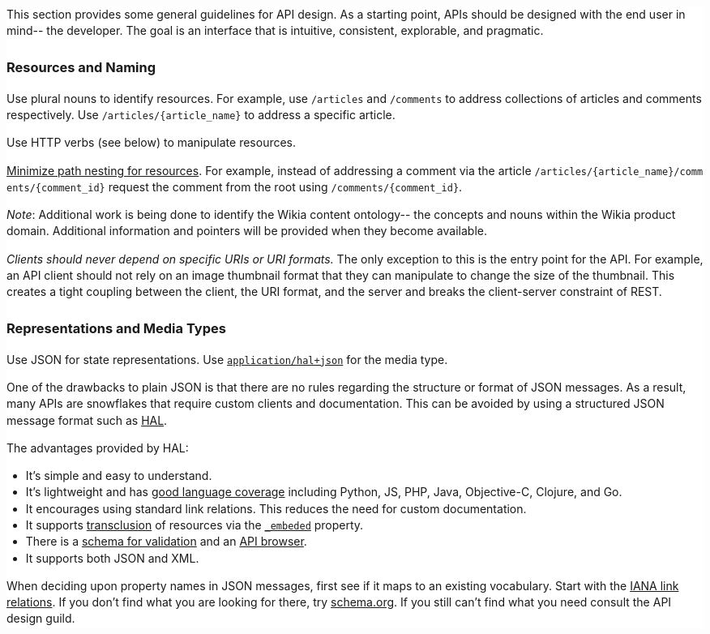 This section provides some general guidelines for API design. As a starting
point, APIs should be designed with the end user in mind-- the developer. The
goal is an interface that is intuitive, consistent, explorable, and pragmatic.

### Resources and Naming

Use plural nouns to identify resources. For example, use `/articles` and
`/comments` to address collections of articles and comments respectively. Use
`/articles/{article_name}` to address a specific article.

Use HTTP verbs (see below) to manipulate resources.

[Minimize path nesting for
resources](https://github.com/interagent/http-api-design#minimize-path-nesting).
For example, instead of addressing a comment via the article
`/articles/{article_name}/comments/{comment_id}` request the comment from the
root using `/comments/{comment_id}`.

*Note*: Additional work is being done to identify the Wikia content ontology--
the concepts and nouns within the Wikia product domain. Additional information
and pointers will be provided when they become available.

*Clients should never depend on specific URIs or URI formats.* The only
exception to this is the entry point for the API. For example, an API client
should not rely on an image thumbnail format that they can manipulate to change
the size of the thumbnail. This creates a tight coupling between the client, the
URI format, and the server and breaks the client-server constraint of REST.

### Representations and Media Types

Use JSON for state representations. Use
[`application/hal+json`](http://stateless.co/hal_specification.html) for the
media type.

One of the drawbacks to plain JSON is that there are no rules regarding the
structure or format of JSON messages. As a result, many APIs are snowflakes that
require custom clients and documentation. This can be avoided by using a
structured JSON message format such as
[HAL](http://stateless.co/hal_specification.html).

The advantages provided by HAL:
 * It’s simple and easy to understand.
 * It’s lightweight and has [good language
    coverage](https://github.com/mikekelly/hal_specification/wiki/Libraries)
    including Python, JS, PHP, Java, Objective-C, Clojure, and Go.
 * It encourages using standard link relations. This reduces the need for
    custom documentation.
 * It supports [transclusion](#transclusion) of resources via the
    [`_embeded`](https://tools.ietf.org/html/draft-kelly-json-hal-06#section-4.1.2) property.
 * There is a [schema for validation](http://hyperschema.org/mediatypes/hal)
    and an [API browser](https://github.com/mikekelly/hal-browser).
 * It supports both JSON and XML.

When deciding upon property names in JSON messages, first see if it
maps to an existing vocabulary. Start with the [IANA link
relations](http://www.iana.org/assignments/link-relations/link-relations.xhtml).
If you don’t find what you are looking for there, try
[schema.org](http://schema.org/docs/full.html). If you still can’t find what you
need consult the API design guild.
